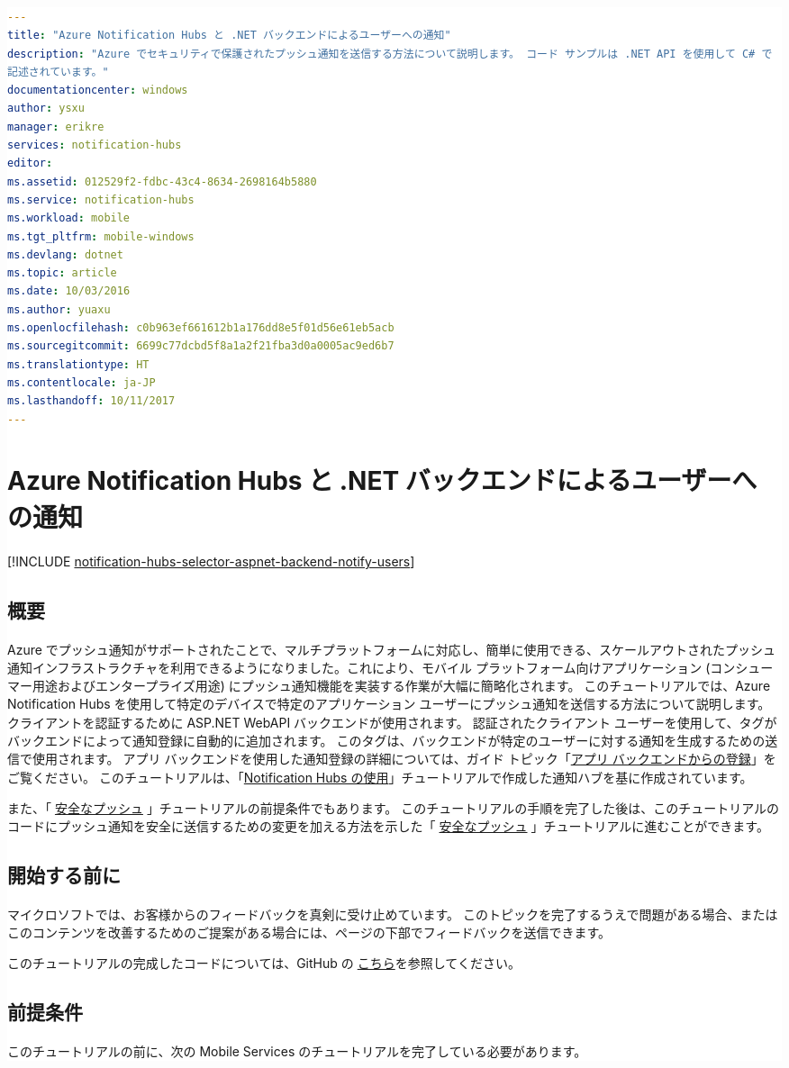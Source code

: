```yaml
---
title: "Azure Notification Hubs と .NET バックエンドによるユーザーへの通知"
description: "Azure でセキュリティで保護されたプッシュ通知を送信する方法について説明します。 コード サンプルは .NET API を使用して C# で記述されています。"
documentationcenter: windows
author: ysxu
manager: erikre
services: notification-hubs
editor: 
ms.assetid: 012529f2-fdbc-43c4-8634-2698164b5880
ms.service: notification-hubs
ms.workload: mobile
ms.tgt_pltfrm: mobile-windows
ms.devlang: dotnet
ms.topic: article
ms.date: 10/03/2016
ms.author: yuaxu
ms.openlocfilehash: c0b963ef661612b1a176dd8e5f01d56e61eb5acb
ms.sourcegitcommit: 6699c77dcbd5f8a1a2f21fba3d0a0005ac9ed6b7
ms.translationtype: HT
ms.contentlocale: ja-JP
ms.lasthandoff: 10/11/2017
---
```

# <a name="azure-notification-hubs-notify-users-with-net-backend"></a>Azure Notification Hubs と .NET バックエンドによるユーザーへの通知
[!INCLUDE [notification-hubs-selector-aspnet-backend-notify-users](../../includes/notification-hubs-selector-aspnet-backend-notify-users.md)]

## <a name="overview"></a>概要
Azure でプッシュ通知がサポートされたことで、マルチプラットフォームに対応し、簡単に使用できる、スケールアウトされたプッシュ通知インフラストラクチャを利用できるようになりました。これにより、モバイル プラットフォーム向けアプリケーション (コンシューマー用途およびエンタープライズ用途) にプッシュ通知機能を実装する作業が大幅に簡略化されます。 このチュートリアルでは、Azure Notification Hubs を使用して特定のデバイスで特定のアプリケーション ユーザーにプッシュ通知を送信する方法について説明します。 クライアントを認証するために ASP.NET WebAPI バックエンドが使用されます。 認証されたクライアント ユーザーを使用して、タグがバックエンドによって通知登録に自動的に追加されます。 このタグは、バックエンドが特定のユーザーに対する通知を生成するための送信で使用されます。 アプリ バックエンドを使用した通知登録の詳細については、ガイド トピック「[アプリ バックエンドからの登録](http://msdn.microsoft.com/library/dn743807.aspx)」をご覧ください。 このチュートリアルは、「[Notification Hubs の使用]」チュートリアルで作成した通知ハブを基に作成されています。

また、「 [安全なプッシュ] 」チュートリアルの前提条件でもあります。 このチュートリアルの手順を完了した後は、このチュートリアルのコードにプッシュ通知を安全に送信するための変更を加える方法を示した「 [安全なプッシュ] 」チュートリアルに進むことができます。

## <a name="before-you-begin"></a>開始する前に
マイクロソフトでは、お客様からのフィードバックを真剣に受け止めています。 このトピックを完了するうえで問題がある場合、またはこのコンテンツを改善するためのご提案がある場合には、ページの下部でフィードバックを送信できます。

このチュートリアルの完成したコードについては、GitHub の [こちら](https://github.com/Azure/azure-notificationhubs-samples/tree/master/dotnet/NotifyUsers)を参照してください。 

## <a name="prerequisites"></a>前提条件
このチュートリアルの前に、次の Mobile Services のチュートリアルを完了している必要があります。


[9]: ./media/notification-hubs-aspnet-backend-windows-dotnet-notify-users/notification-hubs-secure-push9.png
[10]: ./media/notification-hubs-aspnet-backend-windows-dotnet-notify-users/notification-hubs-secure-push10.png
[11]: ./media/notification-hubs-aspnet-backend-windows-dotnet-notify-users/notification-hubs-secure-push11.png
[12]: ./media/notification-hubs-aspnet-backend-windows-dotnet-notify-users/notification-hubs-secure-push12.png
[13]: ./media/notification-hubs-aspnet-backend-windows-dotnet-notify-users/notification-hubs-wp-ui.png
[14]: ./media/notification-hubs-aspnet-backend-windows-dotnet-notify-users/notification-hubs-windows-instance-username.png
[15]: ./media/notification-hubs-aspnet-backend-windows-dotnet-notify-users/notification-hubs-notification-received.png
[16]: ./media/notification-hubs-aspnet-backend-windows-dotnet-notify-users/notification-hubs-wp-send-message.png
[Notification Hubs の使用]: notification-hubs-windows-store-dotnet-get-started-wns-push-notification.md
[安全なプッシュ]: notification-hubs-aspnet-backend-windows-dotnet-wns-secure-push-notification.md
[通知ハブを使用したニュース速報の送信]: notification-hubs-windows-notification-dotnet-push-xplat-segmented-wns.md
[Notification Hubs の概要]: http://msdn.microsoft.com/library/jj927170.aspx